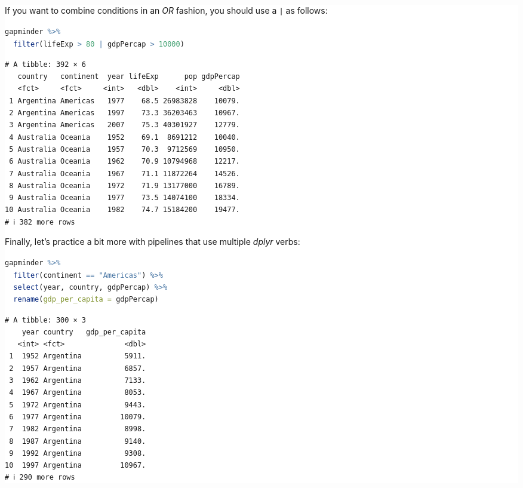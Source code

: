 If you want to combine conditions in an *OR* fashion, you should use a
`|` as follows:

``` r
gapminder %>%
  filter(lifeExp > 80 | gdpPercap > 10000)
```

    # A tibble: 392 × 6
       country   continent  year lifeExp      pop gdpPercap
       <fct>     <fct>     <int>   <dbl>    <int>     <dbl>
     1 Argentina Americas   1977    68.5 26983828    10079.
     2 Argentina Americas   1997    73.3 36203463    10967.
     3 Argentina Americas   2007    75.3 40301927    12779.
     4 Australia Oceania    1952    69.1  8691212    10040.
     5 Australia Oceania    1957    70.3  9712569    10950.
     6 Australia Oceania    1962    70.9 10794968    12217.
     7 Australia Oceania    1967    71.1 11872264    14526.
     8 Australia Oceania    1972    71.9 13177000    16789.
     9 Australia Oceania    1977    73.5 14074100    18334.
    10 Australia Oceania    1982    74.7 15184200    19477.
    # ℹ 382 more rows

Finally, let’s practice a bit more with pipelines that use multiple
*dplyr* verbs:

``` r
gapminder %>%
  filter(continent == "Americas") %>%
  select(year, country, gdpPercap) %>%
  rename(gdp_per_capita = gdpPercap)
```

    # A tibble: 300 × 3
        year country   gdp_per_capita
       <int> <fct>              <dbl>
     1  1952 Argentina          5911.
     2  1957 Argentina          6857.
     3  1962 Argentina          7133.
     4  1967 Argentina          8053.
     5  1972 Argentina          9443.
     6  1977 Argentina         10079.
     7  1982 Argentina          8998.
     8  1987 Argentina          9140.
     9  1992 Argentina          9308.
    10  1997 Argentina         10967.
    # ℹ 290 more rows
